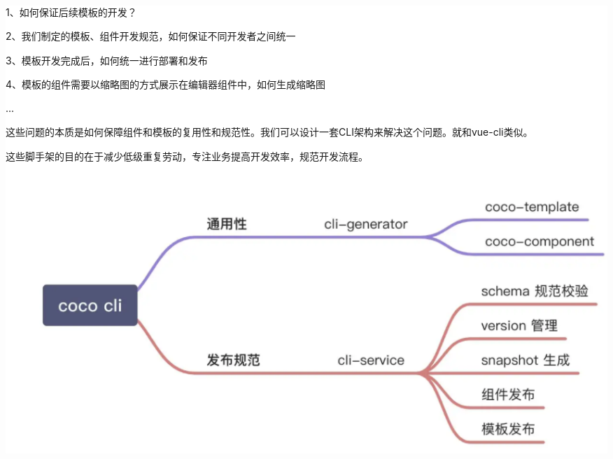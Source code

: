 1、如何保证后续模板的开发？

2、我们制定的模板、组件开发规范，如何保证不同开发者之间统一

3、模板开发完成后，如何统一进行部署和发布

4、模板的组件需要以缩略图的方式展示在编辑器组件中，如何生成缩略图

...

这些问题的本质是如何保障组件和模板的复用性和规范性。我们可以设计一套CLI架构来解决这个问题。就和vue-cli类似。

这些脚手架的目的在于减少低级重复劳动，专注业务提高开发效率，规范开发流程。

![CLI功能图](/note/assets/imgs/h5-create-page-cli-jg.png)

